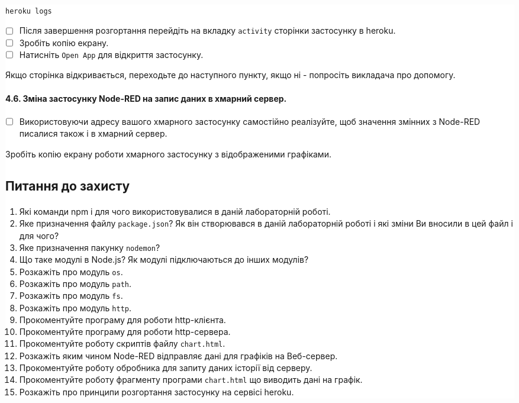 ```
heroku logs
```

- [ ] Після завершення розгортання перейдіть на вкладку `activity` сторінки застосунку в heroku. 
- [ ] Зробіть копію екрану. 
- [ ] Натисніть `Open App` для відкриття застосунку.  

Якщо сторінка відкривається, переходьте до наступного пункту, якщо ні - попросіть викладача про допомогу. 

#### 4.6. Зміна застосунку Node-RED на запис даних в хмарний сервер.

- [ ] Використовуючи адресу вашого хмарного застосунку самостійно реалізуйте, щоб значення змінних з Node-RED писалися також і в хмарний сервер. 

Зробіть копію екрану роботи хмарного застосунку з відображеними графіками. 

## Питання до захисту

1. Які команди npm і для чого використовувалися в даній лабораторній роботі.
2. Яке призначення файлу `package.json`? Як він створювався в даній лабораторній роботі і які зміни Ви вносили в цей файл і для чого?
3. Яке призначення пакунку `nodemon`?
4. Що таке модулі в Node.js? Як модулі підключаються до інших модулів?
5. Розкажіть про модуль `os`.
6. Розкажіть про модуль `path`.
7. Розкажіть про модуль `fs`.
8. Розкажіть про модуль `http`.
9. Прокоментуйте програму для роботи http-клієнта.
10. Прокоментуйте програму для роботи http-сервера.
11. Прокоментуйте роботу скриптів файлу `chart.html`.
12. Розкажіть яким чином Node-RED відправляє дані для графіків на Веб-сервер.
13. Прокоментуйте роботу обробника для запиту даних історії від серверу.
14. Прокоментуйте роботу фрагменту програми `chart.html` що виводить дані на графік.
15. Розкажіть про принципи розгортання застосунку на сервісі heroku.
